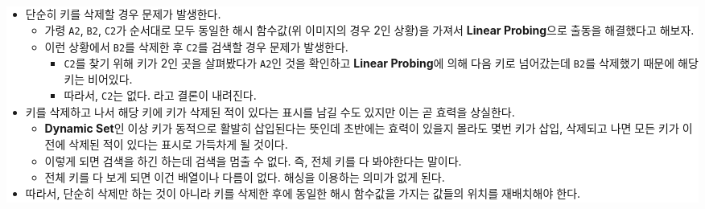 - 단순히 키를 삭제할 경우 문제가 발생한다.
  - 가령 `A2`, `B2`, `C2`가 순서대로 모두 동일한 해시 함수값(위 이미지의 경우 2인 상황)을 가져서 **Linear Probing**으로 출동을 해결했다고 해보자.
  - 이런 상황에서 `B2`를 삭제한 후 `C2`를 검색할 경우 문제가 발생한다.
    - `C2`를 찾기 위해 키가 2인 곳을 살펴봤다가 `A2`인 것을 확인하고 **Linear Probing**에 의해 다음 키로 넘어갔는데 `B2`를 삭제했기 때문에 해당 키는 비어있다.
    - 따라서, `C2`는 없다. 라고 결론이 내려진다.
- 키를 삭제하고 나서 해당 키에 키가 삭제된 적이 있다는 표시를 남길 수도 있지만 이는 곧 효력을 상실한다.
  - **Dynamic Set**인 이상 키가 동적으로 활발히 삽입된다는 뜻인데 초반에는 효력이 있을지 몰라도 몇번 키가 삽입, 삭제되고 나면 모든 키가 이전에 삭제된 적이 있다는 표시로 가득차게 될 것이다.
  - 이렇게 되면 검색을 하긴 하는데 검색을 멈출 수 없다. 즉, 전체 키를 다 봐야한다는 말이다.
  - 전체 키를 다 보게 되면 이건 배열이나 다름이 없다. 해싱을 이용하는 의미가 없게 된다.
- 따라서, 단순히 삭제만 하는 것이 아니라 키를 삭제한 후에 동일한 해시 함수값을 가지는 값들의 위치를 재배치해야 한다.
